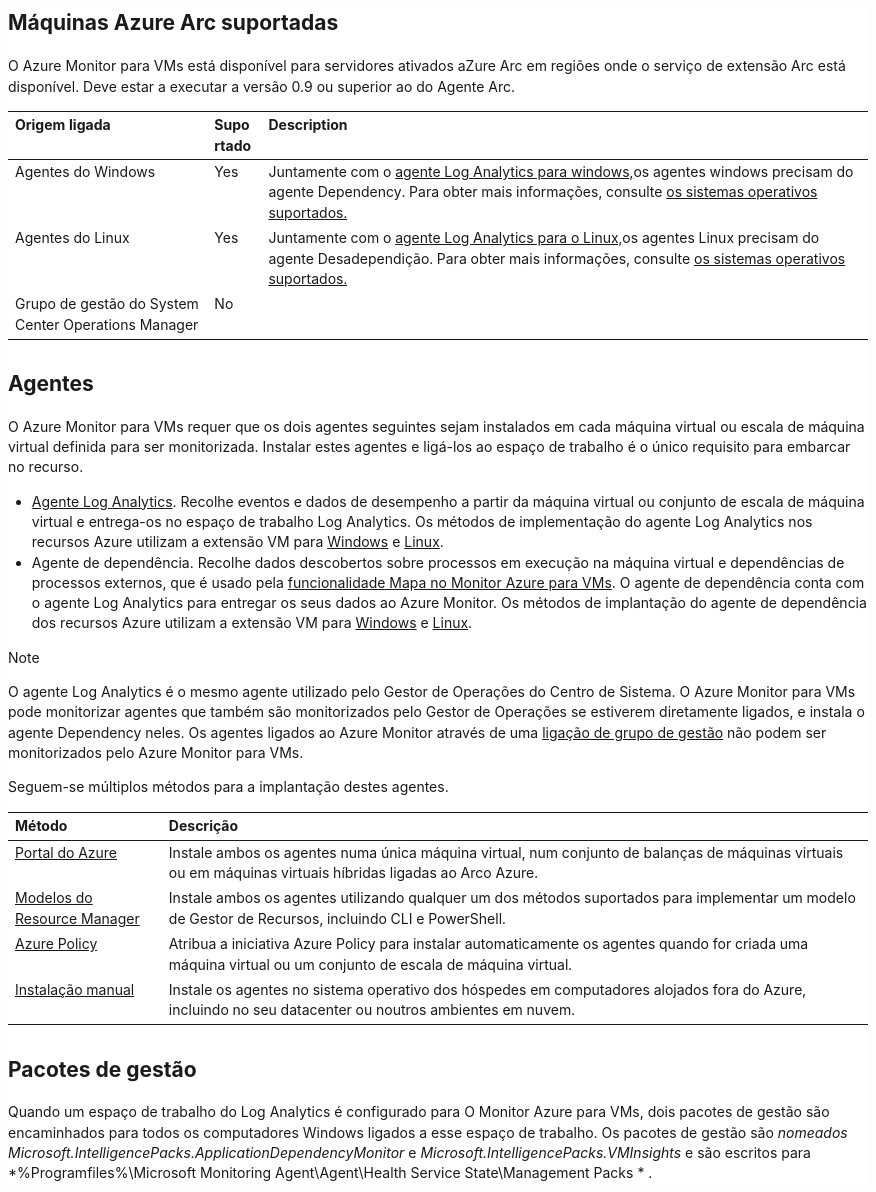 

## <a name="supported-azure-arc-machines"></a>Máquinas Azure Arc suportadas
O Azure Monitor para VMs está disponível para servidores ativados aZure Arc em regiões onde o serviço de extensão Arc está disponível. Deve estar a executar a versão 0.9 ou superior ao do Agente Arc.

| Origem ligada | Suportado | Description |
|:--|:--|:--|
| Agentes do Windows | Yes | Juntamente com o [agente Log Analytics para windows,](../platform/log-analytics-agent.md)os agentes windows precisam do agente Dependency. Para obter mais informações, consulte [os sistemas operativos suportados.](../platform/agents-overview.md#supported-operating-systems) |
| Agentes do Linux | Yes | Juntamente com o [agente Log Analytics para o Linux,](../platform/log-analytics-agent.md)os agentes Linux precisam do agente Desadependição. Para obter mais informações, consulte [os sistemas operativos suportados.](#supported-operating-systems) |
| Grupo de gestão do System Center Operations Manager | No | |

## <a name="agents"></a>Agentes
O Azure Monitor para VMs requer que os dois agentes seguintes sejam instalados em cada máquina virtual ou escala de máquina virtual definida para ser monitorizada. Instalar estes agentes e ligá-los ao espaço de trabalho é o único requisito para embarcar no recurso.

- [Agente Log Analytics](../platform/log-analytics-agent.md). Recolhe eventos e dados de desempenho a partir da máquina virtual ou conjunto de escala de máquina virtual e entrega-os no espaço de trabalho Log Analytics. Os métodos de implementação do agente Log Analytics nos recursos Azure utilizam a extensão VM para [Windows](../../virtual-machines/extensions/oms-windows.md) e [Linux](../../virtual-machines/extensions/oms-linux.md).
- Agente de dependência. Recolhe dados descobertos sobre processos em execução na máquina virtual e dependências de processos externos, que é usado pela [funcionalidade Mapa no Monitor Azure para VMs](vminsights-maps.md). O agente de dependência conta com o agente Log Analytics para entregar os seus dados ao Azure Monitor. Os métodos de implantação do agente de dependência dos recursos Azure utilizam a extensão VM para [Windows](../../virtual-machines/extensions/agent-dependency-windows.md) e [Linux](../../virtual-machines/extensions/agent-dependency-linux.md).

> [!NOTE]
> O agente Log Analytics é o mesmo agente utilizado pelo Gestor de Operações do Centro de Sistema. O Azure Monitor para VMs pode monitorizar agentes que também são monitorizados pelo Gestor de Operações se estiverem diretamente ligados, e instala o agente Dependency neles. Os agentes ligados ao Azure Monitor através de uma [ligação de grupo de gestão](../tform/../platform/om-agents.md) não podem ser monitorizados pelo Azure Monitor para VMs.

Seguem-se múltiplos métodos para a implantação destes agentes. 

| Método | Descrição |
|:---|:---|
| [Portal do Azure](./vminsights-enable-portal.md) | Instale ambos os agentes numa única máquina virtual, num conjunto de balanças de máquinas virtuais ou em máquinas virtuais híbridas ligadas ao Arco Azure. |
| [Modelos do Resource Manager](vminsights-enable-powershell.md) | Instale ambos os agentes utilizando qualquer um dos métodos suportados para implementar um modelo de Gestor de Recursos, incluindo CLI e PowerShell. |
| [Azure Policy](./vminsights-enable-policy.md) | Atribua a iniciativa Azure Policy para instalar automaticamente os agentes quando for criada uma máquina virtual ou um conjunto de escala de máquina virtual. |
| [Instalação manual](./vminsights-enable-hybrid.md) | Instale os agentes no sistema operativo dos hóspedes em computadores alojados fora do Azure, incluindo no seu datacenter ou noutros ambientes em nuvem. |




## <a name="management-packs"></a>Pacotes de gestão
Quando um espaço de trabalho do Log Analytics é configurado para O Monitor Azure para VMs, dois pacotes de gestão são encaminhados para todos os computadores Windows ligados a esse espaço de trabalho. Os pacotes de gestão são *nomeados Microsoft.IntelligencePacks.ApplicationDependencyMonitor* e *Microsoft.IntelligencePacks.VMInsights* e são escritos para *%Programfiles%\Microsoft Monitoring Agent\Agent\Health Service State\Management Packs \* . 
